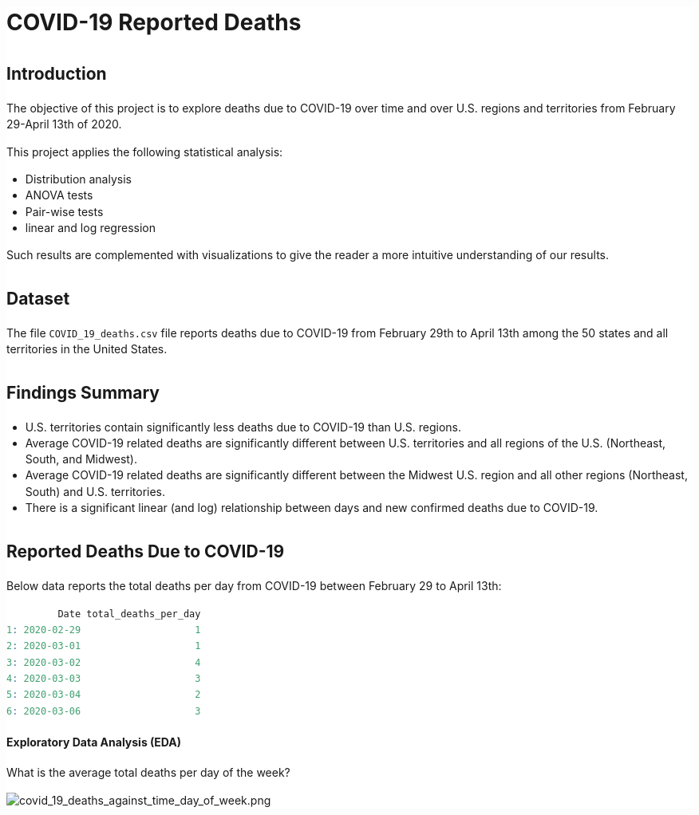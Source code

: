 # COVID-19 Reported Deaths

## Introduction

The objective of this project is to explore deaths due to COVID-19 over time and over U.S. regions and territories from February 29-April 13th of 2020. 

This project applies the following statistical analysis: 

* Distribution analysis 
* ANOVA tests
* Pair-wise tests
* linear and log regression

Such results are complemented with visualizations to give the reader a more intuitive understanding of our results.

## Dataset

The file `COVID_19_deaths.csv` file reports deaths due to COVID-19 from February 29th to April 13th among the 50 states and all territories in the United States.

## Findings Summary

* U.S. territories contain significantly less deaths due to COVID-19 than U.S. regions.
* Average COVID-19 related deaths are significantly different between U.S. territories and all regions of the U.S. (Northeast, South, and Midwest).
* Average COVID-19 related deaths are significantly different between the Midwest U.S. region and all other regions (Northeast, South) and U.S. territories.
* There is a significant linear (and log) relationship between days and new confirmed deaths due to COVID-19.

## Reported Deaths Due to COVID-19

Below data reports the total deaths per day from COVID-19 between February 29 to April 13th:

```R
         Date total_deaths_per_day
1: 2020-02-29                    1
2: 2020-03-01                    1
3: 2020-03-02                    4
4: 2020-03-03                    3
5: 2020-03-04                    2
6: 2020-03-06                    3
```

#### Exploratory Data Analysis (EDA)

What is the average total deaths per day of the week?

![covid_19_deaths_against_time_day_of_week.png](https://github.com/eplatero97/COVID-19-Reported-Deaths/blob/master/imgs/covid_19_deaths_against_time_day_of_week.png?raw=true)
